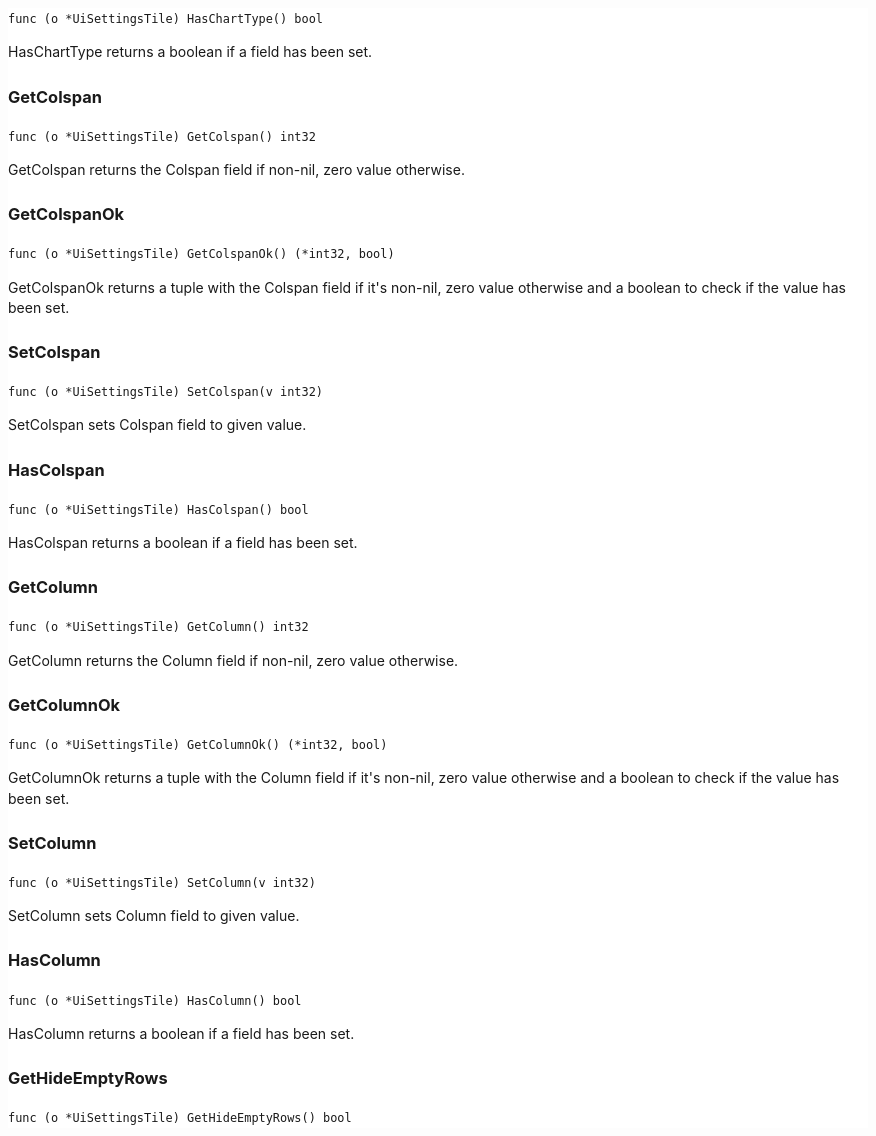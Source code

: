 `func (o *UiSettingsTile) HasChartType() bool`

HasChartType returns a boolean if a field has been set.

### GetColspan

`func (o *UiSettingsTile) GetColspan() int32`

GetColspan returns the Colspan field if non-nil, zero value otherwise.

### GetColspanOk

`func (o *UiSettingsTile) GetColspanOk() (*int32, bool)`

GetColspanOk returns a tuple with the Colspan field if it's non-nil, zero value otherwise
and a boolean to check if the value has been set.

### SetColspan

`func (o *UiSettingsTile) SetColspan(v int32)`

SetColspan sets Colspan field to given value.

### HasColspan

`func (o *UiSettingsTile) HasColspan() bool`

HasColspan returns a boolean if a field has been set.

### GetColumn

`func (o *UiSettingsTile) GetColumn() int32`

GetColumn returns the Column field if non-nil, zero value otherwise.

### GetColumnOk

`func (o *UiSettingsTile) GetColumnOk() (*int32, bool)`

GetColumnOk returns a tuple with the Column field if it's non-nil, zero value otherwise
and a boolean to check if the value has been set.

### SetColumn

`func (o *UiSettingsTile) SetColumn(v int32)`

SetColumn sets Column field to given value.

### HasColumn

`func (o *UiSettingsTile) HasColumn() bool`

HasColumn returns a boolean if a field has been set.

### GetHideEmptyRows

`func (o *UiSettingsTile) GetHideEmptyRows() bool`
